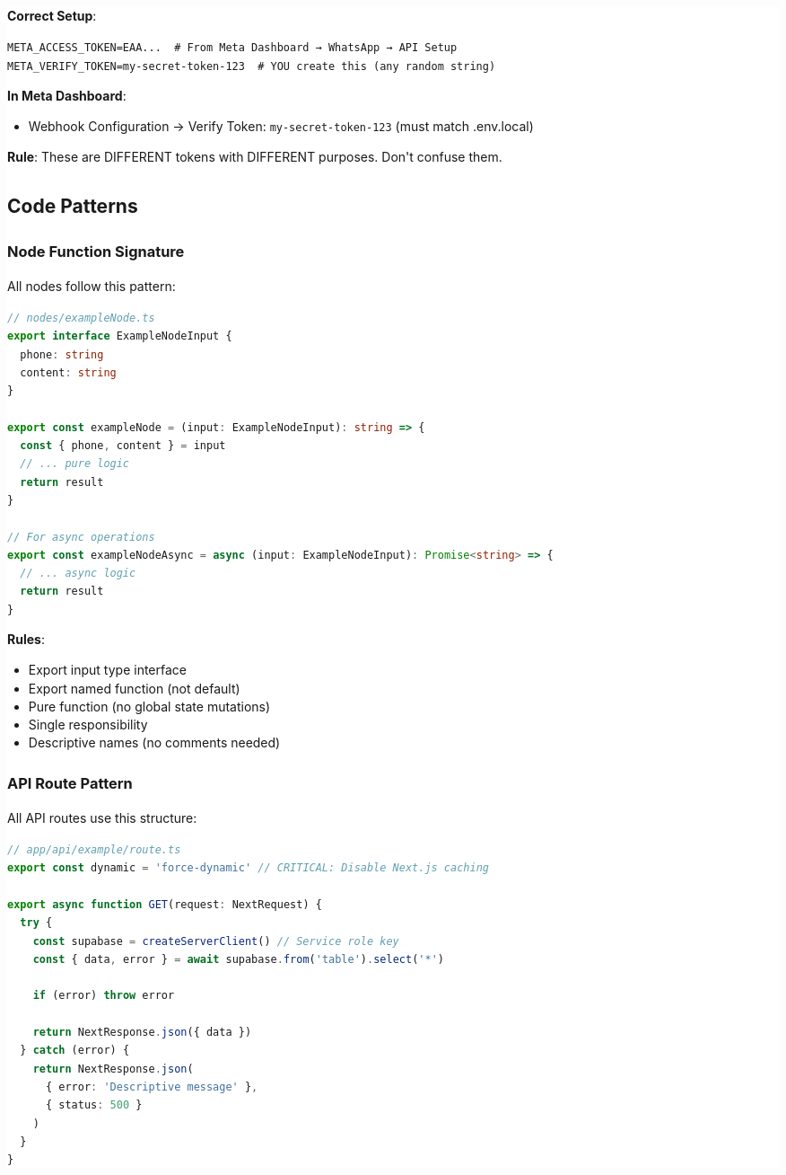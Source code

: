 **Correct Setup**:
```env
META_ACCESS_TOKEN=EAA...  # From Meta Dashboard → WhatsApp → API Setup
META_VERIFY_TOKEN=my-secret-token-123  # YOU create this (any random string)
```

**In Meta Dashboard**:
- Webhook Configuration → Verify Token: `my-secret-token-123` (must match .env.local)

**Rule**: These are DIFFERENT tokens with DIFFERENT purposes. Don't confuse them.

## Code Patterns

### Node Function Signature

All nodes follow this pattern:

```typescript
// nodes/exampleNode.ts
export interface ExampleNodeInput {
  phone: string
  content: string
}

export const exampleNode = (input: ExampleNodeInput): string => {
  const { phone, content } = input
  // ... pure logic
  return result
}

// For async operations
export const exampleNodeAsync = async (input: ExampleNodeInput): Promise<string> => {
  // ... async logic
  return result
}
```

**Rules**:
- Export input type interface
- Export named function (not default)
- Pure function (no global state mutations)
- Single responsibility
- Descriptive names (no comments needed)

### API Route Pattern

All API routes use this structure:

```typescript
// app/api/example/route.ts
export const dynamic = 'force-dynamic' // CRITICAL: Disable Next.js caching

export async function GET(request: NextRequest) {
  try {
    const supabase = createServerClient() // Service role key
    const { data, error } = await supabase.from('table').select('*')

    if (error) throw error

    return NextResponse.json({ data })
  } catch (error) {
    return NextResponse.json(
      { error: 'Descriptive message' },
      { status: 500 }
    )
  }
}
```